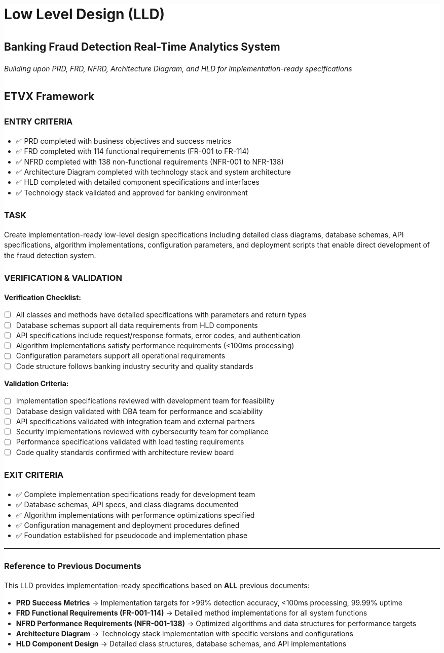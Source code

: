 # Low Level Design (LLD)
## Banking Fraud Detection Real-Time Analytics System

*Building upon PRD, FRD, NFRD, Architecture Diagram, and HLD for implementation-ready specifications*

## ETVX Framework

### ENTRY CRITERIA
- ✅ PRD completed with business objectives and success metrics
- ✅ FRD completed with 114 functional requirements (FR-001 to FR-114)
- ✅ NFRD completed with 138 non-functional requirements (NFR-001 to NFR-138)
- ✅ Architecture Diagram completed with technology stack and system architecture
- ✅ HLD completed with detailed component specifications and interfaces
- ✅ Technology stack validated and approved for banking environment

### TASK
Create implementation-ready low-level design specifications including detailed class diagrams, database schemas, API specifications, algorithm implementations, configuration parameters, and deployment scripts that enable direct development of the fraud detection system.

### VERIFICATION & VALIDATION
**Verification Checklist:**
- [ ] All classes and methods have detailed specifications with parameters and return types
- [ ] Database schemas support all data requirements from HLD components
- [ ] API specifications include request/response formats, error codes, and authentication
- [ ] Algorithm implementations satisfy performance requirements (<100ms processing)
- [ ] Configuration parameters support all operational requirements
- [ ] Code structure follows banking industry security and quality standards

**Validation Criteria:**
- [ ] Implementation specifications reviewed with development team for feasibility
- [ ] Database design validated with DBA team for performance and scalability
- [ ] API specifications validated with integration team and external partners
- [ ] Security implementations reviewed with cybersecurity team for compliance
- [ ] Performance specifications validated with load testing requirements
- [ ] Code quality standards confirmed with architecture review board

### EXIT CRITERIA
- ✅ Complete implementation specifications ready for development team
- ✅ Database schemas, API specs, and class diagrams documented
- ✅ Algorithm implementations with performance optimizations specified
- ✅ Configuration management and deployment procedures defined
- ✅ Foundation established for pseudocode and implementation phase

---

### Reference to Previous Documents
This LLD provides implementation-ready specifications based on **ALL** previous documents:
- **PRD Success Metrics** → Implementation targets for >99% detection accuracy, <100ms processing, 99.99% uptime
- **FRD Functional Requirements (FR-001-114)** → Detailed method implementations for all system functions
- **NFRD Performance Requirements (NFR-001-138)** → Optimized algorithms and data structures for performance targets
- **Architecture Diagram** → Technology stack implementation with specific versions and configurations
- **HLD Component Design** → Detailed class structures, database schemas, and API implementations
